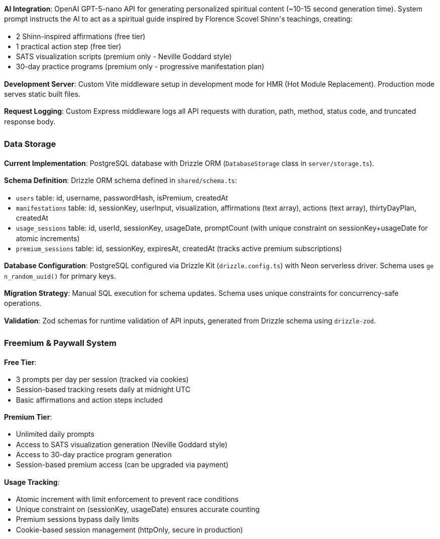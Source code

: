 **AI Integration**: OpenAI GPT-5-nano API for generating personalized spiritual content (~10-15 second generation time). System prompt instructs the AI to act as a spiritual guide inspired by Florence Scovel Shinn's teachings, creating:
- 2 Shinn-inspired affirmations (free tier)
- 1 practical action step (free tier)
- SATS visualization scripts (premium only - Neville Goddard style)
- 30-day practice programs (premium only - progressive manifestation plan)

**Development Server**: Custom Vite middleware setup in development mode for HMR (Hot Module Replacement). Production mode serves static built files.

**Request Logging**: Custom Express middleware logs all API requests with duration, path, method, status code, and truncated response body.

### Data Storage

**Current Implementation**: PostgreSQL database with Drizzle ORM (`DatabaseStorage` class in `server/storage.ts`).

**Schema Definition**: Drizzle ORM schema defined in `shared/schema.ts`:
- `users` table: id, username, passwordHash, isPremium, createdAt
- `manifestations` table: id, sessionKey, userInput, visualization, affirmations (text array), actions (text array), thirtyDayPlan, createdAt
- `usage_sessions` table: id, userId, sessionKey, usageDate, promptCount (with unique constraint on sessionKey+usageDate for atomic increments)
- `premium_sessions` table: id, sessionKey, expiresAt, createdAt (tracks active premium subscriptions)

**Database Configuration**: PostgreSQL configured via Drizzle Kit (`drizzle.config.ts`) with Neon serverless driver. Schema uses `gen_random_uuid()` for primary keys.

**Migration Strategy**: Manual SQL execution for schema updates. Schema uses unique constraints for concurrency-safe operations.

**Validation**: Zod schemas for runtime validation of API inputs, generated from Drizzle schema using `drizzle-zod`.

### Freemium & Paywall System

**Free Tier**: 
- 3 prompts per day per session (tracked via cookies)
- Session-based tracking resets daily at midnight UTC
- Basic affirmations and action steps included

**Premium Tier**:
- Unlimited daily prompts
- Access to SATS visualization generation (Neville Goddard style)
- Access to 30-day practice program generation
- Session-based premium access (can be upgraded via payment)

**Usage Tracking**:
- Atomic increment with limit enforcement to prevent race conditions
- Unique constraint on (sessionKey, usageDate) ensures accurate counting
- Premium sessions bypass daily limits
- Cookie-based session management (httpOnly, secure in production)
